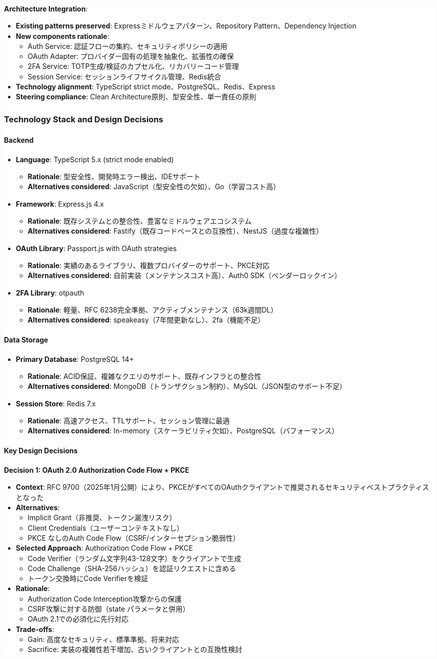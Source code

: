 **Architecture Integration**:
- **Existing patterns preserved**: Expressミドルウェアパターン、Repository Pattern、Dependency Injection
- **New components rationale**:
  - Auth Service: 認証フローの集約、セキュリティポリシーの適用
  - OAuth Adapter: プロバイダー固有の処理を抽象化、拡張性の確保
  - 2FA Service: TOTP生成/検証のカプセル化、リカバリーコード管理
  - Session Service: セッションライフサイクル管理、Redis統合
- **Technology alignment**: TypeScript strict mode、PostgreSQL、Redis、Express
- **Steering compliance**: Clean Architecture原則、型安全性、単一責任の原則

### Technology Stack and Design Decisions

#### Backend
- **Language**: TypeScript 5.x (strict mode enabled)
  - **Rationale**: 型安全性、開発時エラー検出、IDEサポート
  - **Alternatives considered**: JavaScript（型安全性の欠如）、Go（学習コスト高）

- **Framework**: Express.js 4.x
  - **Rationale**: 既存システムとの整合性、豊富なミドルウェアエコシステム
  - **Alternatives considered**: Fastify（既存コードベースとの互換性）、NestJS（過度な複雑性）

- **OAuth Library**: Passport.js with OAuth strategies
  - **Rationale**: 実績のあるライブラリ、複数プロバイダーのサポート、PKCE対応
  - **Alternatives considered**: 自前実装（メンテナンスコスト高）、Auth0 SDK（ベンダーロックイン）

- **2FA Library**: otpauth
  - **Rationale**: 軽量、RFC 6238完全準拠、アクティブメンテナンス（63k週間DL）
  - **Alternatives considered**: speakeasy（7年間更新なし）、2fa（機能不足）

#### Data Storage
- **Primary Database**: PostgreSQL 14+
  - **Rationale**: ACID保証、複雑なクエリのサポート、既存インフラとの整合性
  - **Alternatives considered**: MongoDB（トランザクション制約）、MySQL（JSON型のサポート不足）

- **Session Store**: Redis 7.x
  - **Rationale**: 高速アクセス、TTLサポート、セッション管理に最適
  - **Alternatives considered**: In-memory（スケーラビリティ欠如）、PostgreSQL（パフォーマンス）

#### Key Design Decisions

**Decision 1: OAuth 2.0 Authorization Code Flow + PKCE**
- **Context**: RFC 9700（2025年1月公開）により、PKCEがすべてのOAuthクライアントで推奨されるセキュリティベストプラクティスとなった
- **Alternatives**:
  - Implicit Grant（非推奨、トークン漏洩リスク）
  - Client Credentials（ユーザーコンテキストなし）
  - PKCE なしのAuth Code Flow（CSRF/インターセプション脆弱性）
- **Selected Approach**: Authorization Code Flow + PKCE
  - Code Verifier（ランダム文字列43-128文字）をクライアントで生成
  - Code Challenge（SHA-256ハッシュ）を認証リクエストに含める
  - トークン交換時にCode Verifierを検証
- **Rationale**:
  - Authorization Code Interception攻撃からの保護
  - CSRF攻撃に対する防御（state パラメータと併用）
  - OAuth 2.1での必須化に先行対応
- **Trade-offs**:
  - Gain: 高度なセキュリティ、標準準拠、将来対応
  - Sacrifice: 実装の複雑性若干増加、古いクライアントとの互換性検討
